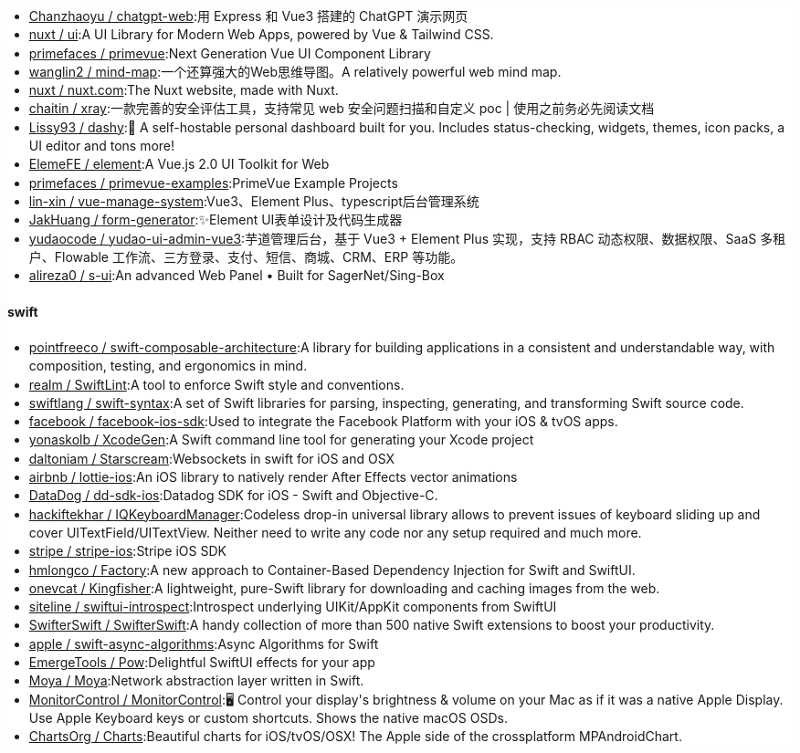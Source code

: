 * [Chanzhaoyu / chatgpt-web](https://github.com/Chanzhaoyu/chatgpt-web):用 Express 和 Vue3 搭建的 ChatGPT 演示网页
* [nuxt / ui](https://github.com/nuxt/ui):A UI Library for Modern Web Apps, powered by Vue & Tailwind CSS.
* [primefaces / primevue](https://github.com/primefaces/primevue):Next Generation Vue UI Component Library
* [wanglin2 / mind-map](https://github.com/wanglin2/mind-map):一个还算强大的Web思维导图。A relatively powerful web mind map.
* [nuxt / nuxt.com](https://github.com/nuxt/nuxt.com):The Nuxt website, made with Nuxt.
* [chaitin / xray](https://github.com/chaitin/xray):一款完善的安全评估工具，支持常见 web 安全问题扫描和自定义 poc | 使用之前务必先阅读文档
* [Lissy93 / dashy](https://github.com/Lissy93/dashy):🚀 A self-hostable personal dashboard built for you. Includes status-checking, widgets, themes, icon packs, a UI editor and tons more!
* [ElemeFE / element](https://github.com/ElemeFE/element):A Vue.js 2.0 UI Toolkit for Web
* [primefaces / primevue-examples](https://github.com/primefaces/primevue-examples):PrimeVue Example Projects
* [lin-xin / vue-manage-system](https://github.com/lin-xin/vue-manage-system):Vue3、Element Plus、typescript后台管理系统
* [JakHuang / form-generator](https://github.com/JakHuang/form-generator):✨Element UI表单设计及代码生成器
* [yudaocode / yudao-ui-admin-vue3](https://github.com/yudaocode/yudao-ui-admin-vue3):芋道管理后台，基于 Vue3 + Element Plus 实现，支持 RBAC 动态权限、数据权限、SaaS 多租户、Flowable 工作流、三方登录、支付、短信、商城、CRM、ERP 等功能。
* [alireza0 / s-ui](https://github.com/alireza0/s-ui):An advanced Web Panel • Built for SagerNet/Sing-Box

#### swift
* [pointfreeco / swift-composable-architecture](https://github.com/pointfreeco/swift-composable-architecture):A library for building applications in a consistent and understandable way, with composition, testing, and ergonomics in mind.
* [realm / SwiftLint](https://github.com/realm/SwiftLint):A tool to enforce Swift style and conventions.
* [swiftlang / swift-syntax](https://github.com/swiftlang/swift-syntax):A set of Swift libraries for parsing, inspecting, generating, and transforming Swift source code.
* [facebook / facebook-ios-sdk](https://github.com/facebook/facebook-ios-sdk):Used to integrate the Facebook Platform with your iOS & tvOS apps.
* [yonaskolb / XcodeGen](https://github.com/yonaskolb/XcodeGen):A Swift command line tool for generating your Xcode project
* [daltoniam / Starscream](https://github.com/daltoniam/Starscream):Websockets in swift for iOS and OSX
* [airbnb / lottie-ios](https://github.com/airbnb/lottie-ios):An iOS library to natively render After Effects vector animations
* [DataDog / dd-sdk-ios](https://github.com/DataDog/dd-sdk-ios):Datadog SDK for iOS - Swift and Objective-C.
* [hackiftekhar / IQKeyboardManager](https://github.com/hackiftekhar/IQKeyboardManager):Codeless drop-in universal library allows to prevent issues of keyboard sliding up and cover UITextField/UITextView. Neither need to write any code nor any setup required and much more.
* [stripe / stripe-ios](https://github.com/stripe/stripe-ios):Stripe iOS SDK
* [hmlongco / Factory](https://github.com/hmlongco/Factory):A new approach to Container-Based Dependency Injection for Swift and SwiftUI.
* [onevcat / Kingfisher](https://github.com/onevcat/Kingfisher):A lightweight, pure-Swift library for downloading and caching images from the web.
* [siteline / swiftui-introspect](https://github.com/siteline/swiftui-introspect):Introspect underlying UIKit/AppKit components from SwiftUI
* [SwifterSwift / SwifterSwift](https://github.com/SwifterSwift/SwifterSwift):A handy collection of more than 500 native Swift extensions to boost your productivity.
* [apple / swift-async-algorithms](https://github.com/apple/swift-async-algorithms):Async Algorithms for Swift
* [EmergeTools / Pow](https://github.com/EmergeTools/Pow):Delightful SwiftUI effects for your app
* [Moya / Moya](https://github.com/Moya/Moya):Network abstraction layer written in Swift.
* [MonitorControl / MonitorControl](https://github.com/MonitorControl/MonitorControl):🖥 Control your display's brightness & volume on your Mac as if it was a native Apple Display. Use Apple Keyboard keys or custom shortcuts. Shows the native macOS OSDs.
* [ChartsOrg / Charts](https://github.com/ChartsOrg/Charts):Beautiful charts for iOS/tvOS/OSX! The Apple side of the crossplatform MPAndroidChart.